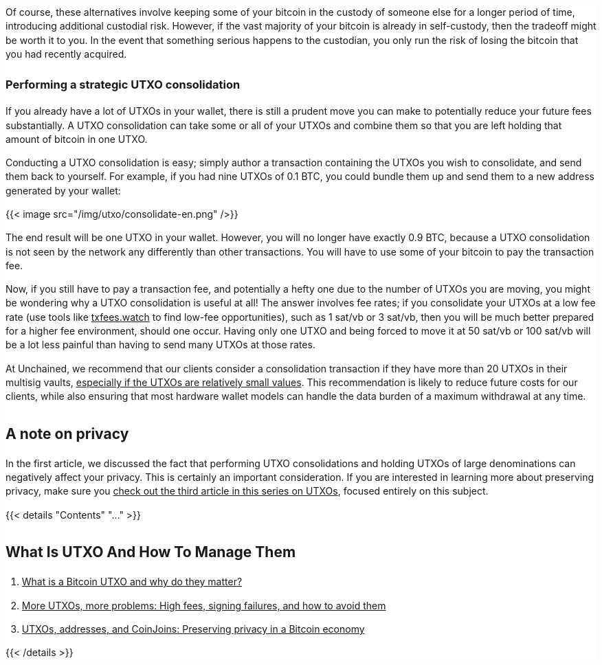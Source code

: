 Of course, these alternatives involve keeping some of your bitcoin in the custody of someone else for a longer period of time, introducing additional custodial risk. However, if the vast majority of your bitcoin is already in self-custody, then the tradeoff might be worth it to you. In the event that something serious happens to the custodian, you only run the risk of losing the bitcoin that you had recently acquired.

### Performing a strategic UTXO consolidation

If you already have a lot of UTXOs in your wallet, there is still a prudent move you can make to potentially reduce your future fees substantially. A UTXO consolidation can take some or all of your UTXOs and combine them so that you are left holding that amount of bitcoin in one UTXO.

Conducting a UTXO consolidation is easy; simply author a transaction containing the UTXOs you wish to consolidate, and send them back to yourself. For example, if you had nine UTXOs of 0.1 BTC, you could bundle them up and send them to a new address generated by your wallet:

{{< image src="/img/utxo/consolidate-en.png" />}}

The end result will be one UTXO in your wallet. However, you will no longer have exactly 0.9 BTC, because a UTXO consolidation is not seen by the network any differently than other transactions. You will have to use some of your bitcoin to pay the transaction fee.

Now, if you still have to pay a transaction fee, and potentially a hefty one due to the number of UTXOs you are moving, you might be wondering why a UTXO consolidation is useful at all! The answer involves fee rates; if you consolidate your UTXOs at a low fee rate (use tools like [txfees.watch](https://txfees.watch/) to find low-fee opportunities), such as 1 sat/vb or 3 sat/vb, then you will be much better prepared for a higher fee environment, should one occur. Having only one UTXO and being forced to move it at 50 sat/vb or 100 sat/vb will be a lot less painful than having to send many UTXOs at those rates.

At Unchained, we recommend that our clients consider a consolidation transaction if they have more than 20 UTXOs in their multisig vaults, [especially if the UTXOs are relatively small values](https://unchained.com/blog/small-utxo-bitcoin-dust/). This recommendation is likely to reduce future costs for our clients, while also ensuring that most hardware wallet models can handle the data burden of a maximum withdrawal at any time.

## A note on privacy

In the first article, we discussed the fact that performing UTXO consolidations and holding UTXOs of large denominations can negatively affect your privacy. This is certainly an important consideration. If you are interested in learning more about preserving privacy, make sure you [check out the third article in this series on UTXOs](/en/protocol/utxo-3), focused entirely on this subject.

{{< details "Contents" "..." >}}

## What Is UTXO And How To Manage Them

1. [What is a Bitcoin UTXO and why do they matter?](/en/protocol/utxo-1)

2. [More UTXOs, more problems: High fees, signing failures, and how to avoid them](/en/protocol/utxo-2)

3. [UTXOs, addresses, and CoinJoins: Preserving privacy in a Bitcoin economy](/en/protocol/utxo-3)

{{< /details >}}